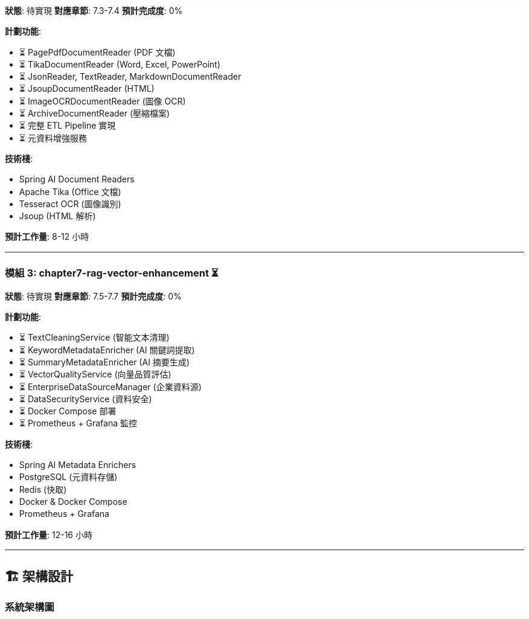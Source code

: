 **狀態**: 待實現
**對應章節**: 7.3-7.4
**預計完成度**: 0%

**計劃功能**:
- ⏳ PagePdfDocumentReader (PDF 文檔)
- ⏳ TikaDocumentReader (Word, Excel, PowerPoint)
- ⏳ JsonReader, TextReader, MarkdownDocumentReader
- ⏳ JsoupDocumentReader (HTML)
- ⏳ ImageOCRDocumentReader (圖像 OCR)
- ⏳ ArchiveDocumentReader (壓縮檔案)
- ⏳ 完整 ETL Pipeline 實現
- ⏳ 元資料增強服務

**技術棧**:
- Spring AI Document Readers
- Apache Tika (Office 文檔)
- Tesseract OCR (圖像識別)
- Jsoup (HTML 解析)

**預計工作量**: 8-12 小時

---

### 模組 3: chapter7-rag-vector-enhancement ⏳

**狀態**: 待實現
**對應章節**: 7.5-7.7
**預計完成度**: 0%

**計劃功能**:
- ⏳ TextCleaningService (智能文本清理)
- ⏳ KeywordMetadataEnricher (AI 關鍵詞提取)
- ⏳ SummaryMetadataEnricher (AI 摘要生成)
- ⏳ VectorQualityService (向量品質評估)
- ⏳ EnterpriseDataSourceManager (企業資料源)
- ⏳ DataSecurityService (資料安全)
- ⏳ Docker Compose 部署
- ⏳ Prometheus + Grafana 監控

**技術棧**:
- Spring AI Metadata Enrichers
- PostgreSQL (元資料存儲)
- Redis (快取)
- Docker & Docker Compose
- Prometheus + Grafana

**預計工作量**: 12-16 小時

---

## 🏗️ 架構設計

### 系統架構圖
